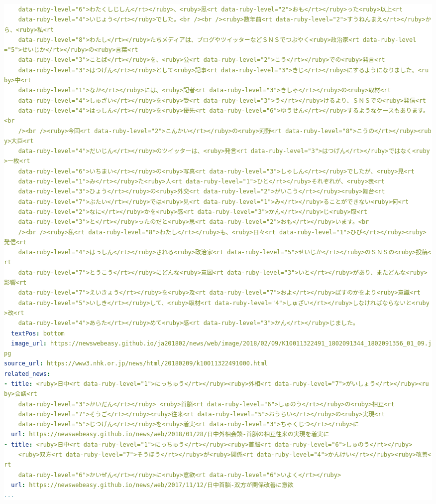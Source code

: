 ```yaml
    data-ruby-level="6">わたくしじしん</rt></ruby>、<ruby>思<rt data-ruby-level="2">おも</rt></ruby>った<ruby>以上<rt
    data-ruby-level="4">いじょう</rt></ruby>でした。<br /><br /><ruby>数年前<rt data-ruby-level="2">すうねんまえ</rt></ruby>から、<ruby>私<rt
    data-ruby-level="8">わたし</rt></ruby>たちメディアは、ブログやツイッターなどＳＮＳでつぶやく<ruby>政治家<rt data-ruby-level="5">せいじか</rt></ruby>の<ruby>言葉<rt
    data-ruby-level="3">ことば</rt></ruby>を、<ruby>公<rt data-ruby-level="2">こう</rt></ruby>での<ruby>発言<rt
    data-ruby-level="3">はつげん</rt></ruby>として<ruby>記事<rt data-ruby-level="3">きじ</rt></ruby>にするようになりました。<ruby>中<rt
    data-ruby-level="1">なか</rt></ruby>には、<ruby>記者<rt data-ruby-level="3">きしゃ</rt></ruby>の<ruby>取材<rt
    data-ruby-level="4">しゅざい</rt></ruby>を<ruby>受<rt data-ruby-level="3">う</rt></ruby>けるより、ＳＮＳでの<ruby>発信<rt
    data-ruby-level="4">はっしん</rt></ruby>を<ruby>優先<rt data-ruby-level="6">ゆうせん</rt></ruby>するようなケースもあります。<br
    /><br /><ruby>今回<rt data-ruby-level="2">こんかい</rt></ruby>の<ruby>河野<rt data-ruby-level="8">こうの</rt></ruby><ruby>大臣<rt
    data-ruby-level="4">だいじん</rt></ruby>のツイッターは、<ruby>発言<rt data-ruby-level="3">はつげん</rt></ruby>ではなく<ruby>一枚<rt
    data-ruby-level="6">いちまい</rt></ruby>の<ruby>写真<rt data-ruby-level="3">しゃしん</rt></ruby>でしたが、<ruby>見<rt
    data-ruby-level="1">み</rt></ruby>た<ruby>人<rt data-ruby-level="1">ひと</rt></ruby>それぞれが、<ruby>表<rt
    data-ruby-level="3">ひょう</rt></ruby>の<ruby>外交<rt data-ruby-level="2">がいこう</rt></ruby><ruby>舞台<rt
    data-ruby-level="7">ぶたい</rt></ruby>では<ruby>見<rt data-ruby-level="1">み</rt></ruby>ることができない<ruby>何<rt
    data-ruby-level="2">なに</rt></ruby>かを<ruby>感<rt data-ruby-level="3">かん</rt></ruby>じ<ruby>取<rt
    data-ruby-level="3">と</rt></ruby>ったのだと<ruby>思<rt data-ruby-level="2">おも</rt></ruby>います。<br
    /><br /><ruby>私<rt data-ruby-level="8">わたし</rt></ruby>も、<ruby>日々<rt data-ruby-level="1">ひび</rt></ruby><ruby>発信<rt
    data-ruby-level="4">はっしん</rt></ruby>される<ruby>政治家<rt data-ruby-level="5">せいじか</rt></ruby>のＳＮＳの<ruby>投稿<rt
    data-ruby-level="7">とうこう</rt></ruby>にどんな<ruby>意図<rt data-ruby-level="3">いと</rt></ruby>があり、またどんな<ruby>影響<rt
    data-ruby-level="7">えいきょう</rt></ruby>を<ruby>及<rt data-ruby-level="7">およ</rt></ruby>ぼすのかをより<ruby>意識<rt
    data-ruby-level="5">いしき</rt></ruby>して、<ruby>取材<rt data-ruby-level="4">しゅざい</rt></ruby>しなければならないと<ruby>改<rt
    data-ruby-level="4">あらた</rt></ruby>めて<ruby>感<rt data-ruby-level="3">かん</rt></ruby>じました。
  textPos: bottom
  image_url: https://newswebeasy.github.io/ja201802/news/web/image/2018/02/09/K10011322491_1802091344_1802091356_01_09.jpg
source_url: https://www3.nhk.or.jp/news/html/20180209/k10011322491000.html
related_news:
- title: <ruby>日中<rt data-ruby-level="1">にっちゅう</rt></ruby><ruby>外相<rt data-ruby-level="7">がいしょう</rt></ruby><ruby>会談<rt
    data-ruby-level="3">かいだん</rt></ruby> <ruby>首脳<rt data-ruby-level="6">しゅのう</rt></ruby>の<ruby>相互<rt
    data-ruby-level="7">そうご</rt></ruby><ruby>往来<rt data-ruby-level="5">おうらい</rt></ruby>の<ruby>実現<rt
    data-ruby-level="5">じつげん</rt></ruby>を<ruby>着実<rt data-ruby-level="3">ちゃくじつ</rt></ruby>に
  url: https://newswebeasy.github.io/news/web/2018/01/28/日中外相会談-首脳の相互往来の実現を着実に
- title: <ruby>日中<rt data-ruby-level="1">にっちゅう</rt></ruby><ruby>首脳<rt data-ruby-level="6">しゅのう</rt></ruby>
    <ruby>双方<rt data-ruby-level="7">そうほう</rt></ruby>が<ruby>関係<rt data-ruby-level="4">かんけい</rt></ruby><ruby>改善<rt
    data-ruby-level="6">かいぜん</rt></ruby>に<ruby>意欲<rt data-ruby-level="6">いよく</rt></ruby>
  url: https://newswebeasy.github.io/news/web/2017/11/12/日中首脳-双方が関係改善に意欲
...
```

